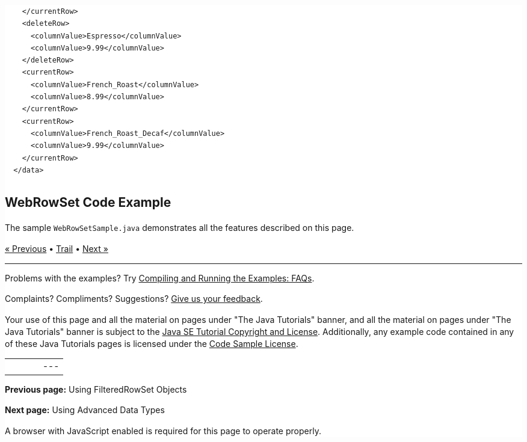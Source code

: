 ```
    </currentRow>
    <deleteRow>
      <columnValue>Espresso</columnValue>
      <columnValue>9.99</columnValue>
    </deleteRow>
    <currentRow>
      <columnValue>French_Roast</columnValue>
      <columnValue>8.99</columnValue>
    </currentRow>
    <currentRow>
      <columnValue>French_Roast_Decaf</columnValue>
      <columnValue>9.99</columnValue>
    </currentRow>
  </data>

```

## WebRowSet Code Example

The sample `WebRowSetSample.java` demonstrates all the features described on this page.

[« Previous](filteredrowset.html)
•
[Trail](../TOC.html)
•
[Next »](sqltypes.html)

---

Problems with the examples? Try [Compiling and Running
the Examples: FAQs](../../information/run-examples.html).
  
Complaints? Compliments? Suggestions? [Give
us your feedback](http://download.oracle.com/javase/feedback.html).

Your use of this page and all the material on pages under "The Java Tutorials" banner,
and all the material on pages under "The Java Tutorials" banner is subject to the [Java SE Tutorial Copyright
and License](../../information/license.html).
Additionally, any example code contained in any of these Java
Tutorials pages is licensed under the
[Code
Sample License](http://developers.sun.com/license/berkeley_license.html).

|  |  |  |  |  |
| --- | --- | --- | --- | --- |
| |  |  | | --- | --- | | duke image | Oracle logo | | [About Oracle](http://www.oracle.com/us/corporate/index.html) | [Oracle Technology Network](http://www.oracle.com/technology/index.html) | [Terms of Service](https://www.samplecode.oracle.com/servlets/CompulsoryClickThrough?type=TermsOfService) | Copyright © 1995, 2011 Oracle and/or its affiliates. All rights reserved. |

**Previous page:** Using FilteredRowSet Objects
  
**Next page:** Using Advanced Data Types




A browser with JavaScript enabled is required for this page to operate properly.